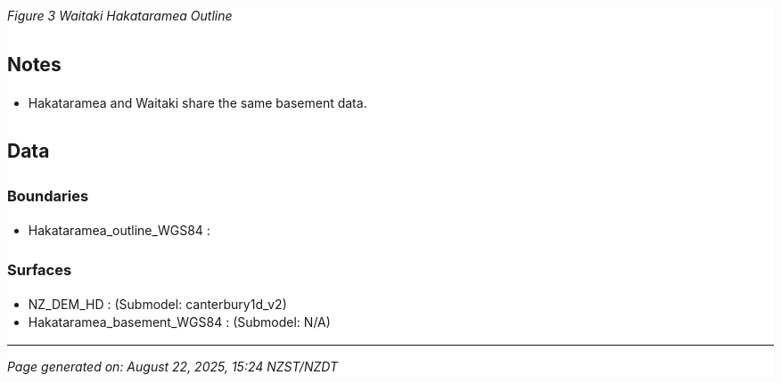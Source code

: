 *Figure 3 Waitaki Hakataramea Outline*


## Notes
- Hakataramea and Waitaki share the same basement data.

## Data
### Boundaries
- Hakataramea_outline_WGS84 : 

### Surfaces
- NZ_DEM_HD :  (Submodel: canterbury1d_v2)
- Hakataramea_basement_WGS84 :  (Submodel: N/A)

---
*Page generated on: August 22, 2025, 15:24 NZST/NZDT*
